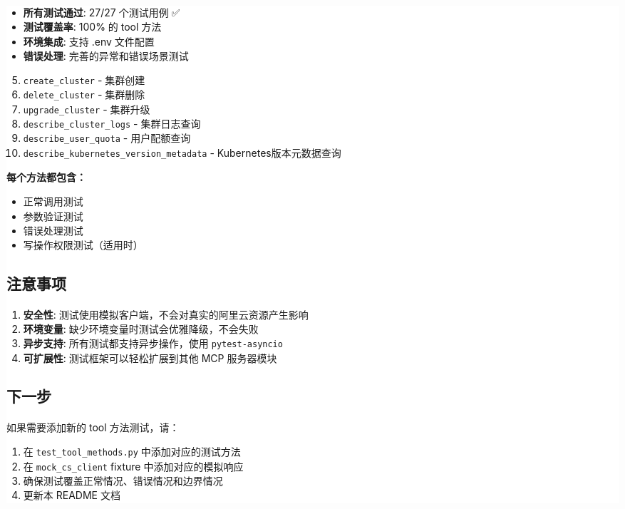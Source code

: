 - **所有测试通过**: 27/27 个测试用例 ✅
- **测试覆盖率**: 100% 的 tool 方法
- **环境集成**: 支持 .env 文件配置
- **错误处理**: 完善的异常和错误场景测试
5. `create_cluster` - 集群创建
6. `delete_cluster` - 集群删除
7. `upgrade_cluster` - 集群升级
8. `describe_cluster_logs` - 集群日志查询
9. `describe_user_quota` - 用户配额查询
10. `describe_kubernetes_version_metadata` - Kubernetes版本元数据查询

**每个方法都包含：**
- 正常调用测试
- 参数验证测试
- 错误处理测试
- 写操作权限测试（适用时）

## 注意事项

1. **安全性**: 测试使用模拟客户端，不会对真实的阿里云资源产生影响
2. **环境变量**: 缺少环境变量时测试会优雅降级，不会失败
3. **异步支持**: 所有测试都支持异步操作，使用 `pytest-asyncio`
4. **可扩展性**: 测试框架可以轻松扩展到其他 MCP 服务器模块

## 下一步

如果需要添加新的 tool 方法测试，请：

1. 在 `test_tool_methods.py` 中添加对应的测试方法
2. 在 `mock_cs_client` fixture 中添加对应的模拟响应
3. 确保测试覆盖正常情况、错误情况和边界情况
4. 更新本 README 文档